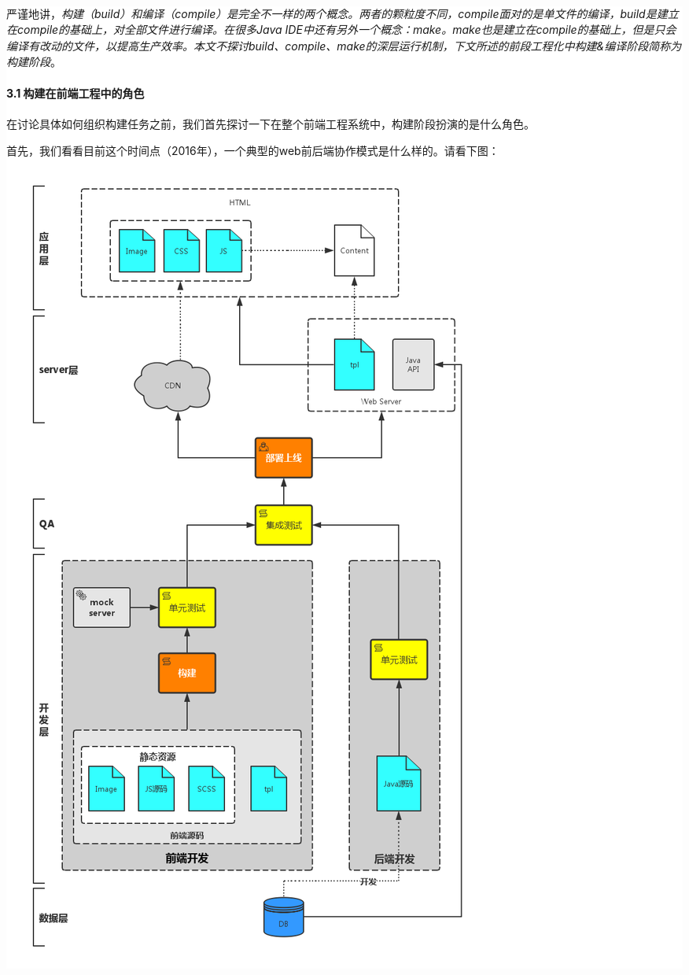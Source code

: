 严谨地讲，*构建（build）*和*编译（compile）*是完全不一样的两个概念。两者的颗粒度不同，compile面对的是单文件的编译，build是建立在compile的基础上，对全部文件进行编译。在很多Java IDE中还有另外一个概念：*make*。make也是建立在compile的基础上，但是只会编译有改动的文件，以提高生产效率。本文不探讨build、compile、make的深层运行机制，下文所述的前段工程化中构建&编译阶段简称为*构建阶段*。

#### 3.1 构建在前端工程中的角色

在讨论具体如何组织构建任务之前，我们首先探讨一下在整个前端工程系统中，构建阶段扮演的是什么角色。

首先，我们看看目前这个时间点（2016年），一个典型的web前后端协作模式是什么样的。请看下图：
![img](assets/595796-20160411142716207-1803317219.png)
